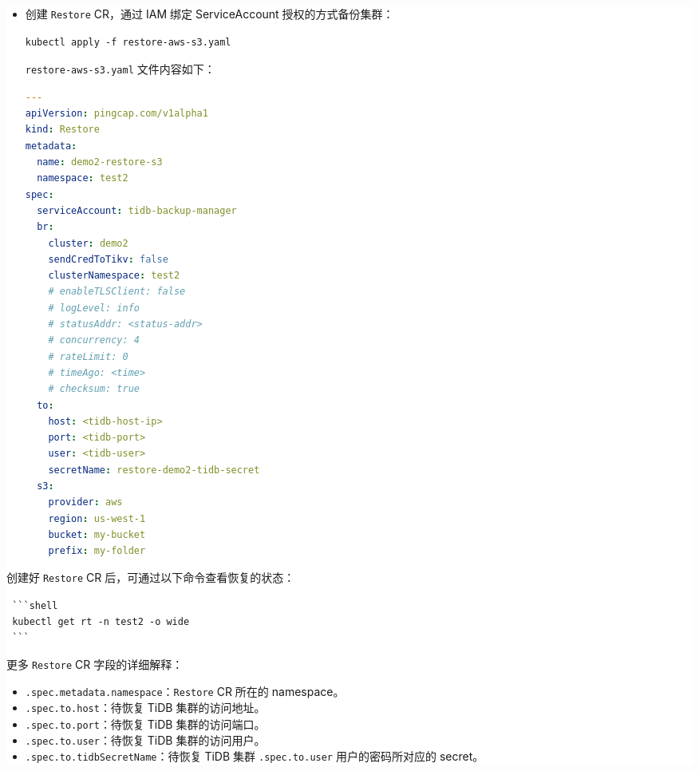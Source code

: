 + 创建 `Restore` CR，通过 IAM 绑定 ServiceAccount 授权的方式备份集群：

    ```shell
    kubectl apply -f restore-aws-s3.yaml
    ```

    `restore-aws-s3.yaml` 文件内容如下：

    ```yaml
    ---
    apiVersion: pingcap.com/v1alpha1
    kind: Restore
    metadata:
      name: demo2-restore-s3
      namespace: test2
    spec:
      serviceAccount: tidb-backup-manager
      br:
        cluster: demo2
        sendCredToTikv: false
        clusterNamespace: test2
        # enableTLSClient: false
        # logLevel: info
        # statusAddr: <status-addr>
        # concurrency: 4
        # rateLimit: 0
        # timeAgo: <time>
        # checksum: true
      to:
        host: <tidb-host-ip>
        port: <tidb-port>
        user: <tidb-user>
        secretName: restore-demo2-tidb-secret
      s3:
        provider: aws
        region: us-west-1
        bucket: my-bucket
        prefix: my-folder

创建好 `Restore` CR 后，可通过以下命令查看恢复的状态：

     ```shell
     kubectl get rt -n test2 -o wide
     ```

更多 `Restore` CR 字段的详细解释：

* `.spec.metadata.namespace`：`Restore` CR 所在的 namespace。
* `.spec.to.host`：待恢复 TiDB 集群的访问地址。
* `.spec.to.port`：待恢复 TiDB 集群的访问端口。
* `.spec.to.user`：待恢复 TiDB 集群的访问用户。
* `.spec.to.tidbSecretName`：待恢复 TiDB 集群 `.spec.to.user` 用户的密码所对应的 secret。
